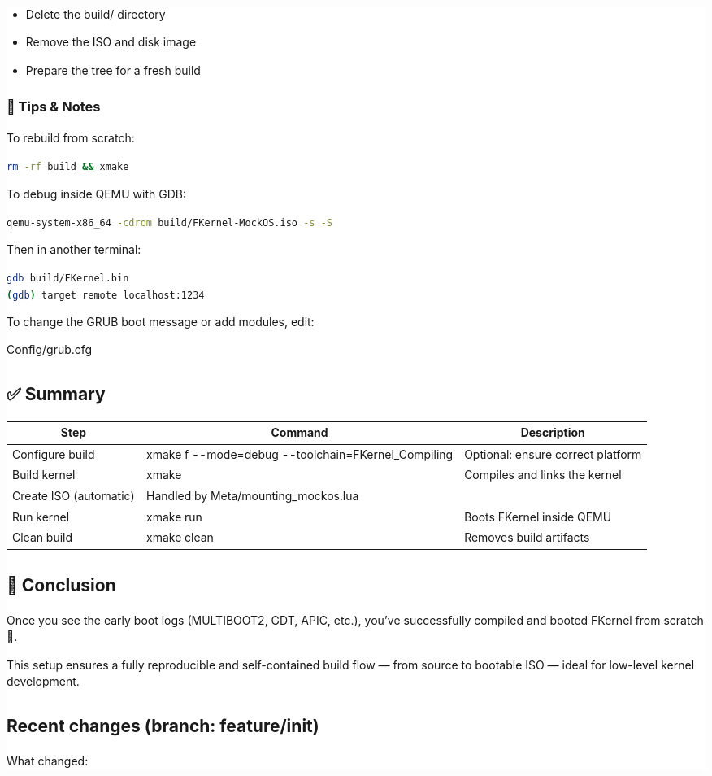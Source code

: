 - Delete the build/ directory

- Remove the ISO and disk image

- Prepare the tree for a fresh build

### 🧩 Tips & Notes

To rebuild from scratch:

```bash
rm -rf build && xmake
``` 

To debug inside QEMU with GDB:

```bash
qemu-system-x86_64 -cdrom build/FKernel-MockOS.iso -s -S
```

Then in another terminal:

```bash
gdb build/FKernel.bin
(gdb) target remote localhost:1234
``` 

To change the GRUB boot message or add modules, edit:

Config/grub.cfg

## ✅ Summary

|Step	| Command	| Description|
|-------|-----------|------------|
|Configure build |	xmake f --mode=debug --toolchain=FKernel_Compiling | Optional: ensure correct platform |
|Build kernel	| xmake |	Compiles and links the kernel |
|Create ISO	(automatic) |	Handled by Meta/mounting_mockos.lua |
| Run kernel	| xmake run	| Boots FKernel inside QEMU |
|Clean build	| xmake clean	| Removes build artifacts |

## 🏁 Conclusion

Once you see the early boot logs (MULTIBOOT2, GDT, APIC, etc.),
you’ve successfully compiled and booted FKernel from scratch 🎉.

This setup ensures a fully reproducible and self-contained build flow —
from source to bootable ISO — ideal for low-level kernel development.

## Recent changes (branch: feature/init)

What changed:
